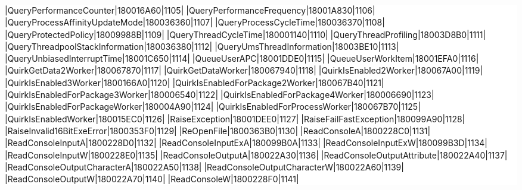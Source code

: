 |QueryPerformanceCounter|180016A60|1105|
|QueryPerformanceFrequency|18001A830|1106|
|QueryProcessAffinityUpdateMode|180036360|1107|
|QueryProcessCycleTime|180036370|1108|
|QueryProtectedPolicy|18009988B|1109|
|QueryThreadCycleTime|180001140|1110|
|QueryThreadProfiling|18003D8B0|1111|
|QueryThreadpoolStackInformation|180036380|1112|
|QueryUmsThreadInformation|18003BE10|1113|
|QueryUnbiasedInterruptTime|18001C650|1114|
|QueueUserAPC|18001DDE0|1115|
|QueueUserWorkItem|18001EFA0|1116|
|QuirkGetData2Worker|180067870|1117|
|QuirkGetDataWorker|180067940|1118|
|QuirkIsEnabled2Worker|180067A00|1119|
|QuirkIsEnabled3Worker|1800166A0|1120|
|QuirkIsEnabledForPackage2Worker|180067B40|1121|
|QuirkIsEnabledForPackage3Worker|180006540|1122|
|QuirkIsEnabledForPackage4Worker|180006690|1123|
|QuirkIsEnabledForPackageWorker|180004A90|1124|
|QuirkIsEnabledForProcessWorker|180067B70|1125|
|QuirkIsEnabledWorker|180015EC0|1126|
|RaiseException|18001DEE0|1127|
|RaiseFailFastException|180099A90|1128|
|RaiseInvalid16BitExeError|1800353F0|1129|
|ReOpenFile|1800363B0|1130|
|ReadConsoleA|1800228C0|1131|
|ReadConsoleInputA|1800228D0|1132|
|ReadConsoleInputExA|180099B0A|1133|
|ReadConsoleInputExW|180099B3D|1134|
|ReadConsoleInputW|1800228E0|1135|
|ReadConsoleOutputA|180022A30|1136|
|ReadConsoleOutputAttribute|180022A40|1137|
|ReadConsoleOutputCharacterA|180022A50|1138|
|ReadConsoleOutputCharacterW|180022A60|1139|
|ReadConsoleOutputW|180022A70|1140|
|ReadConsoleW|1800228F0|1141|